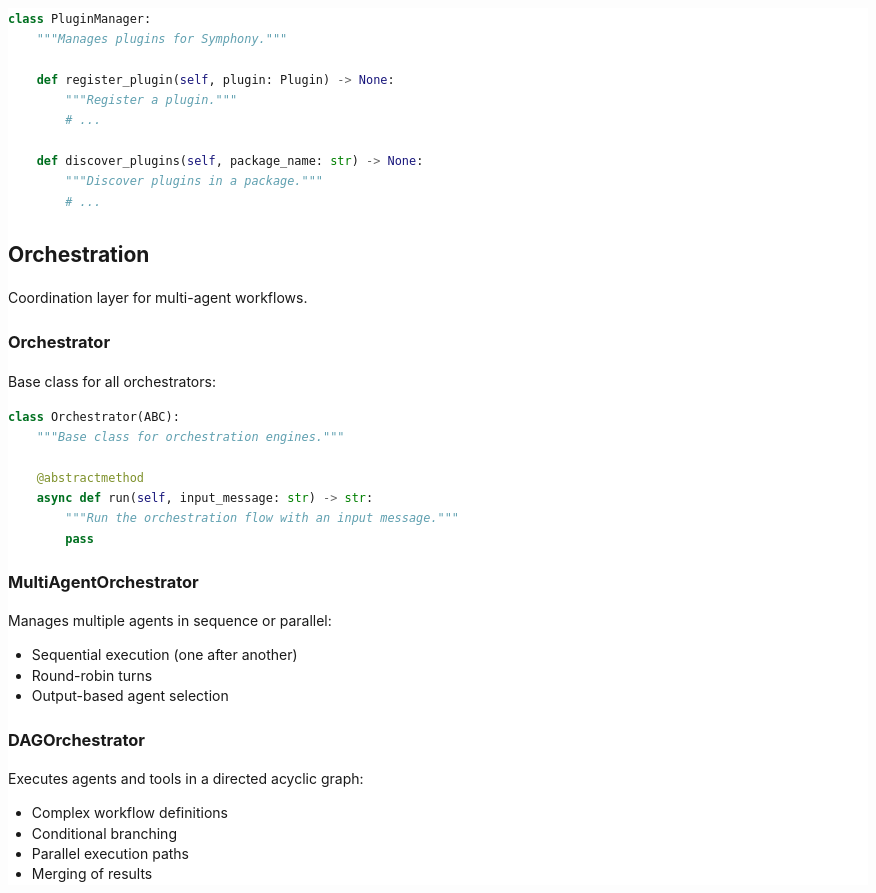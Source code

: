 ```python
class PluginManager:
    """Manages plugins for Symphony."""
    
    def register_plugin(self, plugin: Plugin) -> None:
        """Register a plugin."""
        # ...
    
    def discover_plugins(self, package_name: str) -> None:
        """Discover plugins in a package."""
        # ...
```

## Orchestration

Coordination layer for multi-agent workflows.

### Orchestrator

Base class for all orchestrators:

```python
class Orchestrator(ABC):
    """Base class for orchestration engines."""
    
    @abstractmethod
    async def run(self, input_message: str) -> str:
        """Run the orchestration flow with an input message."""
        pass
```

### MultiAgentOrchestrator

Manages multiple agents in sequence or parallel:

- Sequential execution (one after another)
- Round-robin turns
- Output-based agent selection

### DAGOrchestrator

Executes agents and tools in a directed acyclic graph:

- Complex workflow definitions
- Conditional branching
- Parallel execution paths
- Merging of results